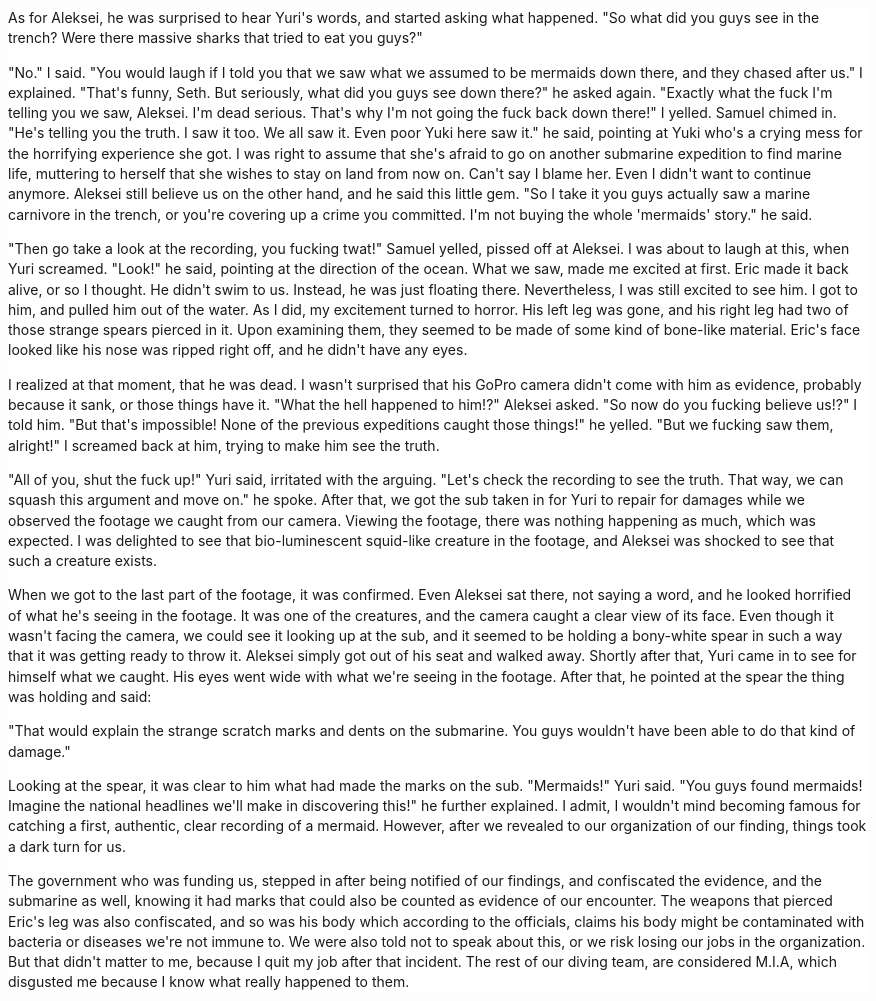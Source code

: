 As for Aleksei, he was surprised to hear Yuri's words, and started asking what happened. "So what did you guys see in the trench? Were there massive sharks that tried to eat you guys?"

"No." I said. "You would laugh if I told you that we saw what we assumed to be mermaids down there, and they chased after us." I explained. "That's funny, Seth. But seriously, what did you guys see down there?" he asked again. "Exactly what the fuck I'm telling you we saw, Aleksei. I'm dead serious. That's why I'm not going the fuck back down there!" I yelled. Samuel chimed in. "He's telling you the truth. I saw it too. We all saw it. Even poor Yuki here saw it." he said, pointing at Yuki who's a crying mess for the horrifying experience she got. I was right to assume that she's afraid to go on another submarine expedition to find marine life, muttering to herself that she wishes to stay on land from now on. Can't say I blame her. Even I didn't want to continue anymore. Aleksei still believe us on the other hand, and he said this little gem. "So I take it you guys actually saw a marine carnivore in the trench, or you're covering up a crime you committed. I'm not buying the whole 'mermaids' story." he said.

"Then go take a look at the recording, you fucking twat!" Samuel yelled, pissed off at Aleksei. I was about to laugh at this, when Yuri screamed. "Look!" he said, pointing at the direction of the ocean. What we saw, made me excited at first. Eric made it back alive, or so I thought. He didn't swim to us. Instead, he was just floating there. Nevertheless, I was still excited to see him. I got to him, and pulled him out of the water. As I did, my excitement turned to horror. His left leg was gone, and his right leg had two of those strange spears pierced in it. Upon examining them, they seemed to be made of some kind of bone-like material. Eric's face looked like his nose was ripped right off, and he didn't have any eyes.

I realized at that moment, that he was dead. I wasn't surprised that his GoPro camera didn't come with him as evidence, probably because it sank, or those things have it. "What the hell happened to him!?" Aleksei asked. "So now do you fucking believe us!?" I told him. "But that's impossible! None of the previous expeditions caught those things!" he yelled. "But we fucking saw them, alright!" I screamed back at him, trying to make him see the truth.

"All of you, shut the fuck up!" Yuri said, irritated with the arguing. "Let's check the recording to see the truth. That way, we can squash this argument and move on." he spoke. After that, we got the sub taken in for Yuri to repair for damages while we observed the footage we caught from our camera. Viewing the footage, there was nothing happening as much, which was expected. I was delighted to see that bio-luminescent squid-like creature in the footage, and Aleksei was shocked to see that such a creature exists.

When we got to the last part of the footage, it was confirmed. Even Aleksei sat there, not saying a word, and he looked horrified of what he's seeing in the footage. It was one of the creatures, and the camera caught a clear view of its face. Even though it wasn't facing the camera, we could see it looking up at the sub, and it seemed to be holding a bony-white spear in such a way that it was getting ready to throw it. Aleksei simply got out of his seat and walked away. Shortly after that, Yuri came in to see for himself what we caught. His eyes went wide with what we're seeing in the footage. After that, he pointed at the spear the thing was holding and said:

"That would explain the strange scratch marks and dents on the submarine. You guys wouldn't have been able to do that kind of damage."

Looking at the spear, it was clear to him what had made the marks on the sub. "Mermaids!" Yuri said. "You guys found mermaids! Imagine the national headlines we'll make in discovering this!" he further explained. I admit, I wouldn't mind becoming famous for catching a first, authentic, clear recording of a mermaid. However, after we revealed to our organization of our finding, things took a dark turn for us.

The government who was funding us, stepped in after being notified of our findings, and confiscated the evidence, and the submarine as well, knowing it had marks that could also be counted as evidence of our encounter. The weapons that pierced Eric's leg was also confiscated, and so was his body which according to the officials, claims his body might be contaminated with bacteria or diseases we're not immune to. We were also told not to speak about this, or we risk losing our jobs in the organization. But that didn't matter to me, because I quit my job after that incident. The rest of our diving team, are considered M.I.A, which disgusted me because I know what really happened to them.
